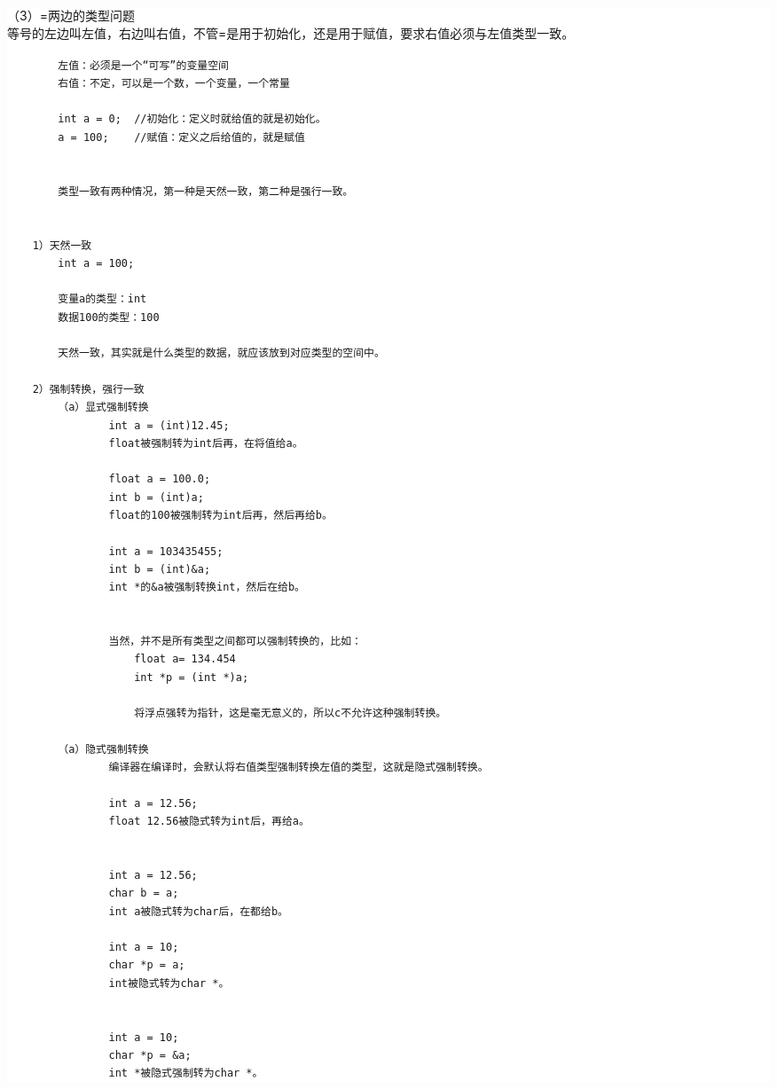 （3）=两边的类型问题  
			等号的左边叫左值，右边叫右值，不管=是用于初始化，还是用于赋值，要求右值必须与左值类型一致。
			
			左值：必须是一个“可写”的变量空间
			右值：不定，可以是一个数，一个变量，一个常量
			
			int a = 0;  //初始化：定义时就给值的就是初始化。 
			a = 100;  	//赋值：定义之后给值的，就是赋值
				
				
			类型一致有两种情况，第一种是天然一致，第二种是强行一致。
			
			
		1）天然一致
			int a = 100;
			
			变量a的类型：int
			数据100的类型：100
			
			天然一致，其实就是什么类型的数据，就应该放到对应类型的空间中。
			
		2）强制转换，强行一致
			（a）显式强制转换
					int a = (int)12.45;
					float被强制转为int后再，在将值给a。
					
					float a = 100.0;
					int b = (int)a;
					float的100被强制转为int后再，然后再给b。

					int a = 103435455;
					int b = (int)&a;	
					int *的&a被强制转换int，然后在给b。
					
					
					当然，并不是所有类型之间都可以强制转换的，比如：
						float a= 134.454
						int *p = (int *)a; 
					
						将浮点强转为指针，这是毫无意义的，所以c不允许这种强制转换。
					
			（a）隐式强制转换
					编译器在编译时，会默认将右值类型强制转换左值的类型，这就是隐式强制转换。
					
					int a = 12.56;
					float 12.56被隐式转为int后，再给a。
					
					
					int a = 12.56;
					char b = a;
					int a被隐式转为char后，在都给b。
					
					int a = 10;
					char *p = a;
					int被隐式转为char *。
					
					
					int a = 10;
					char *p = &a;
					int *被隐式强制转为char *。
						